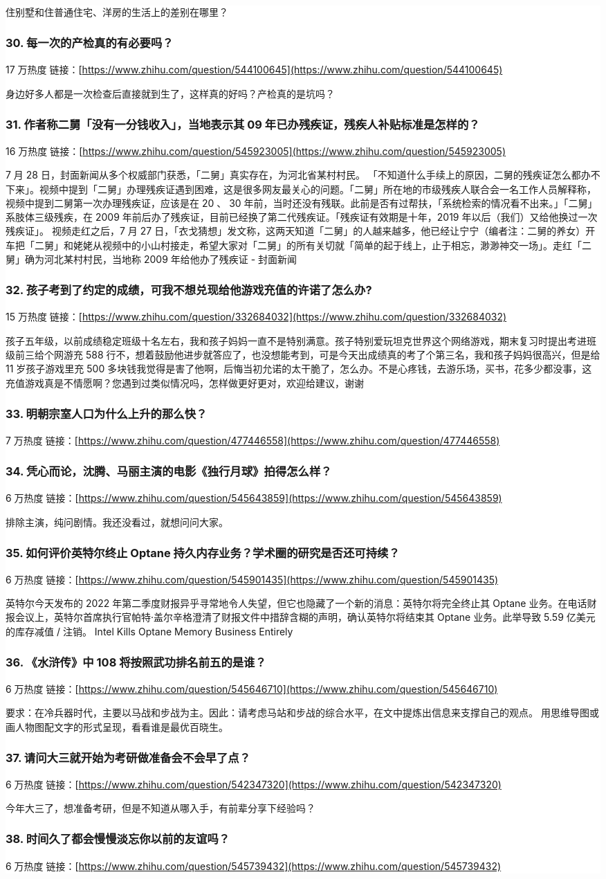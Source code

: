 住别墅和住普通住宅、洋房的生活上的差别在哪里？

### 30. 每一次的产检真的有必要吗？
17 万热度 链接：[https://www.zhihu.com/question/544100645](https://www.zhihu.com/question/544100645)

身边好多人都是一次检查后直接就到生了，这样真的好吗？产检真的是坑吗？

### 31. 作者称二舅「没有一分钱收入」，当地表示其 09 年已办残疾证，残疾人补贴标准是怎样的？
16 万热度 链接：[https://www.zhihu.com/question/545923005](https://www.zhihu.com/question/545923005)

7 月 28 日，封面新闻从多个权威部门获悉，「二舅」真实存在，为河北省某村村民。 「不知道什么手续上的原因，二舅的残疾证怎么都办不下来」。视频中提到「二舅」办理残疾证遇到困难，这是很多网友最关心的问题。「二舅」所在地的市级残疾人联合会一名工作人员解释称，视频中提到二舅第一次办理残疾证，应该是在 20 、 30 年前，当时还没有残联。此前是否有过帮扶，「系统检索的情况看不出来。」「二舅」系肢体三级残疾，在 2009 年前后办了残疾证，目前已经换了第二代残疾证。「残疾证有效期是十年，2019 年以后（我们）又给他换过一次残疾证」。 视频走红之后，7 月 27 日，「衣戈猜想」发文称，这两天知道「二舅」的人越来越多，他已经让宁宁（编者注：二舅的养女）开车把「二舅」和姥姥从视频中的小山村接走，希望大家对「二舅」的所有关切就「简单的起于线上，止于相忘，渺渺神交一场」。走红「二舅」确为河北某村村民，当地称 2009 年给他办了残疾证 - 封面新闻

### 32. 孩子考到了约定的成绩，可我不想兑现给他游戏充值的许诺了怎么办?
15 万热度 链接：[https://www.zhihu.com/question/332684032](https://www.zhihu.com/question/332684032)

孩子五年级，以前成绩稳定班级十名左右，我和孩子妈妈一直不是特别满意。孩子特别爱玩坦克世界这个网络游戏，期末复习时提出考进班级前三给个网游充 588 行不，想着鼓励他进步就答应了，也没想能考到，可是今天出成绩真的考了个第三名，我和孩子妈妈很高兴，但是给 11 岁孩子游戏里充 500 多块钱我觉得是害了他啊，后悔当初允诺的太干脆了，怎么办。不是心疼钱，去游乐场，买书，花多少都没事，这充值游戏真是不情愿啊？您遇到过类似情况吗，怎样做更好更对，欢迎给建议，谢谢

### 33. 明朝宗室人口为什么上升的那么快？
7 万热度 链接：[https://www.zhihu.com/question/477446558](https://www.zhihu.com/question/477446558)



### 34. 凭心而论，沈腾、马丽主演的电影《独行月球》拍得怎么样？
6 万热度 链接：[https://www.zhihu.com/question/545643859](https://www.zhihu.com/question/545643859)

排除主演，纯问剧情。我还没看过，就想问问大家。

### 35. 如何评价英特尔终止 Optane 持久内存业务？学术圈的研究是否还可持续？
6 万热度 链接：[https://www.zhihu.com/question/545901435](https://www.zhihu.com/question/545901435)

英特尔今天发布的 2022 年第二季度财报异乎寻常地令人失望，但它也隐藏了一个新的消息：英特尔将完全终止其 Optane 业务。在电话财报会议上，英特尔首席执行官帕特·盖尔辛格澄清了财报文件中措辞含糊的声明，确认英特尔将结束其 Optane 业务。此举导致 5.59 亿美元的库存减值 / 注销。 Intel Kills Optane Memory Business Entirely

### 36. 《水浒传》中 108 将按照武功排名前五的是谁？
6 万热度 链接：[https://www.zhihu.com/question/545646710](https://www.zhihu.com/question/545646710)

要求：在冷兵器时代，主要以马战和步战为主。因此：请考虑马站和步战的综合水平，在文中提炼出信息来支撑自己的观点。 用思维导图或画人物图配文字的形式呈现，看看谁是最优百晓生。

### 37. 请问大三就开始为考研做准备会不会早了点？
6 万热度 链接：[https://www.zhihu.com/question/542347320](https://www.zhihu.com/question/542347320)

今年大三了，想准备考研，但是不知道从哪入手，有前辈分享下经验吗？

### 38. 时间久了都会慢慢淡忘你以前的友谊吗？
6 万热度 链接：[https://www.zhihu.com/question/545739432](https://www.zhihu.com/question/545739432)


